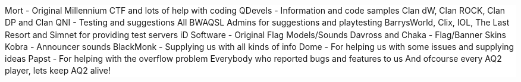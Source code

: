   Mort - Original Millennium CTF and lots of help with coding
  QDevels - Information and code samples
  Clan dW, Clan ROCK, Clan DP and Clan QNI - Testing and suggestions
  All BWAQSL Admins for suggestions and playtesting
  BarrysWorld, Clix, IOL, The Last Resort and Simnet for providing test servers
  iD Software - Original Flag Models/Sounds
  Davross and Chaka - Flag/Banner Skins
  Kobra - Announcer sounds
  BlackMonk - Supplying us with all kinds of info
  Dome - For helping us with some issues and supplying ideas
  Papst - For helping with the overflow problem
  Everybody who reported bugs and features to us
  And ofcourse every AQ2 player, lets keep AQ2 alive!
